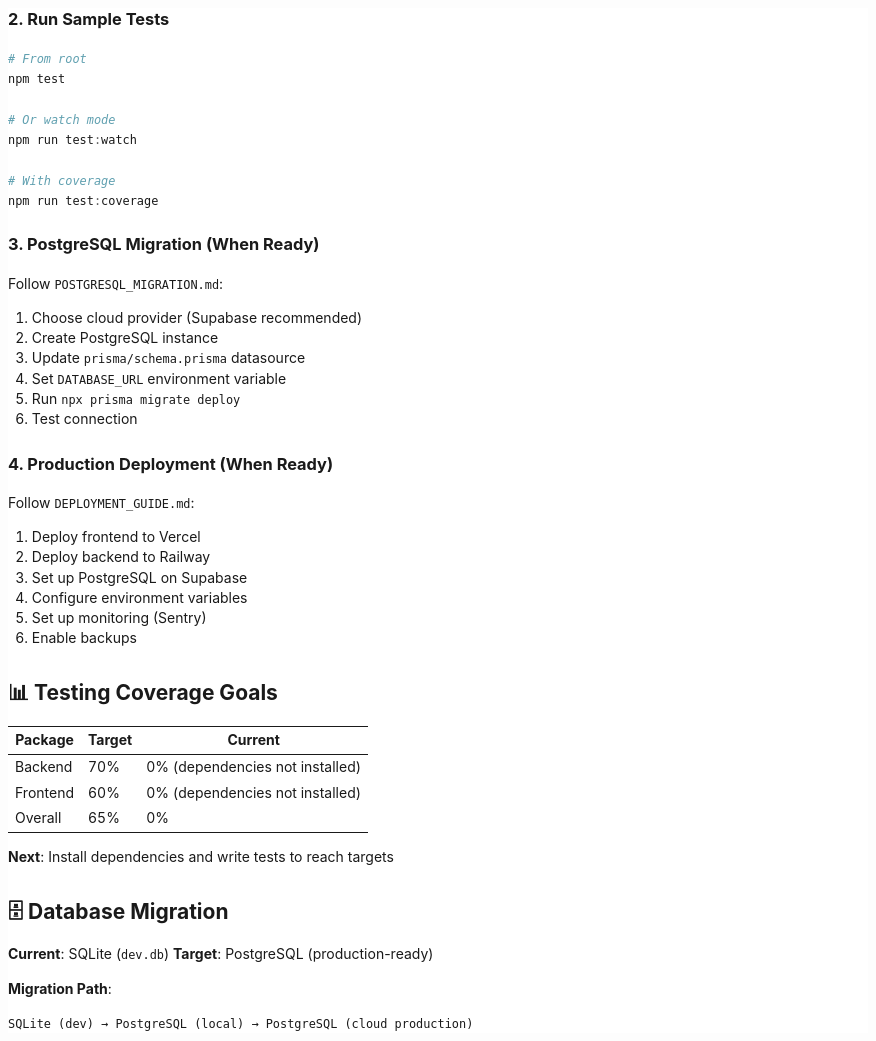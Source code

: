 ### 2. Run Sample Tests

```powershell
# From root
npm test

# Or watch mode
npm run test:watch

# With coverage
npm run test:coverage
```

### 3. PostgreSQL Migration (When Ready)

Follow `POSTGRESQL_MIGRATION.md`:
1. Choose cloud provider (Supabase recommended)
2. Create PostgreSQL instance
3. Update `prisma/schema.prisma` datasource
4. Set `DATABASE_URL` environment variable
5. Run `npx prisma migrate deploy`
6. Test connection

### 4. Production Deployment (When Ready)

Follow `DEPLOYMENT_GUIDE.md`:
1. Deploy frontend to Vercel
2. Deploy backend to Railway
3. Set up PostgreSQL on Supabase
4. Configure environment variables
5. Set up monitoring (Sentry)
6. Enable backups

## 📊 Testing Coverage Goals

| Package | Target | Current |
|---------|--------|---------|
| Backend | 70% | 0% (dependencies not installed) |
| Frontend | 60% | 0% (dependencies not installed) |
| Overall | 65% | 0% |

**Next**: Install dependencies and write tests to reach targets

## 🗄️ Database Migration

**Current**: SQLite (`dev.db`)
**Target**: PostgreSQL (production-ready)

**Migration Path**:
```
SQLite (dev) → PostgreSQL (local) → PostgreSQL (cloud production)
```
